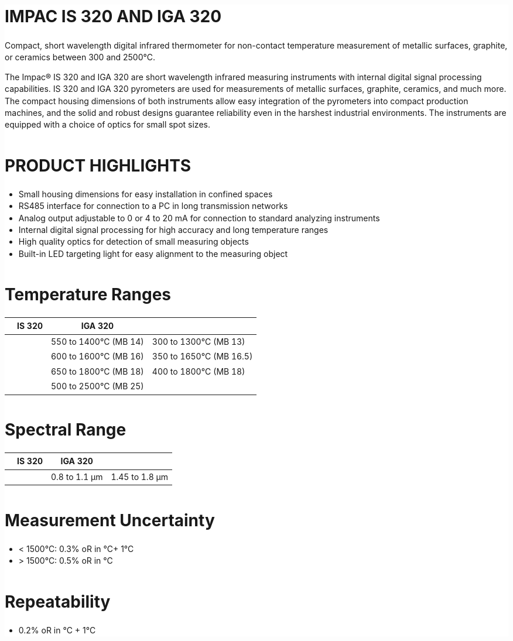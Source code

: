 # IMPAC IS 320 AND IGA 320

Compact, short wavelength digital infrared thermometer for non-contact temperature measurement of metallic surfaces, graphite, or ceramics between 300 and 2500°C.

The Impac® IS 320 and IGA 320 are short wavelength infrared measuring instruments with internal digital signal processing capabilities. IS 320 and IGA 320 pyrometers are used for measurements of metallic surfaces, graphite, ceramics, and much more. The compact housing dimensions of both instruments allow easy integration of the pyrometers into compact production machines, and the solid and robust designs guarantee reliability even in the harshest industrial environments. The instruments are equipped with a choice of optics for small spot sizes.

# PRODUCT HIGHLIGHTS

- Small housing dimensions for easy installation in confined spaces
- RS485 interface for connection to a PC in long transmission networks
- Analog output adjustable to 0 or 4 to 20 mA for connection to standard analyzing instruments
- Internal digital signal processing for high accuracy and long temperature ranges
- High quality optics for detection of small measuring objects
- Built-in LED targeting light for easy alignment to the measuring object

# Temperature Ranges

| |IS 320|IGA 320| |
|---|---|---|---|
| | |550 to 1400°C (MB 14)|300 to 1300°C (MB 13)|
| | |600 to 1600°C (MB 16)|350 to 1650°C (MB 16.5)|
| | |650 to 1800°C (MB 18)|400 to 1800°C (MB 18)|
| | |500 to 2500°C (MB 25)| |

# Spectral Range

| |IS 320|IGA 320| |
|---|---|---|---|
| | |0.8 to 1.1 μm|1.45 to 1.8 μm|

# Measurement Uncertainty

- &lt; 1500°C: 0.3% oR in °C+ 1°C
- &gt; 1500°C: 0.5% oR in °C

# Repeatability

- 0.2% oR in °C + 1°C
